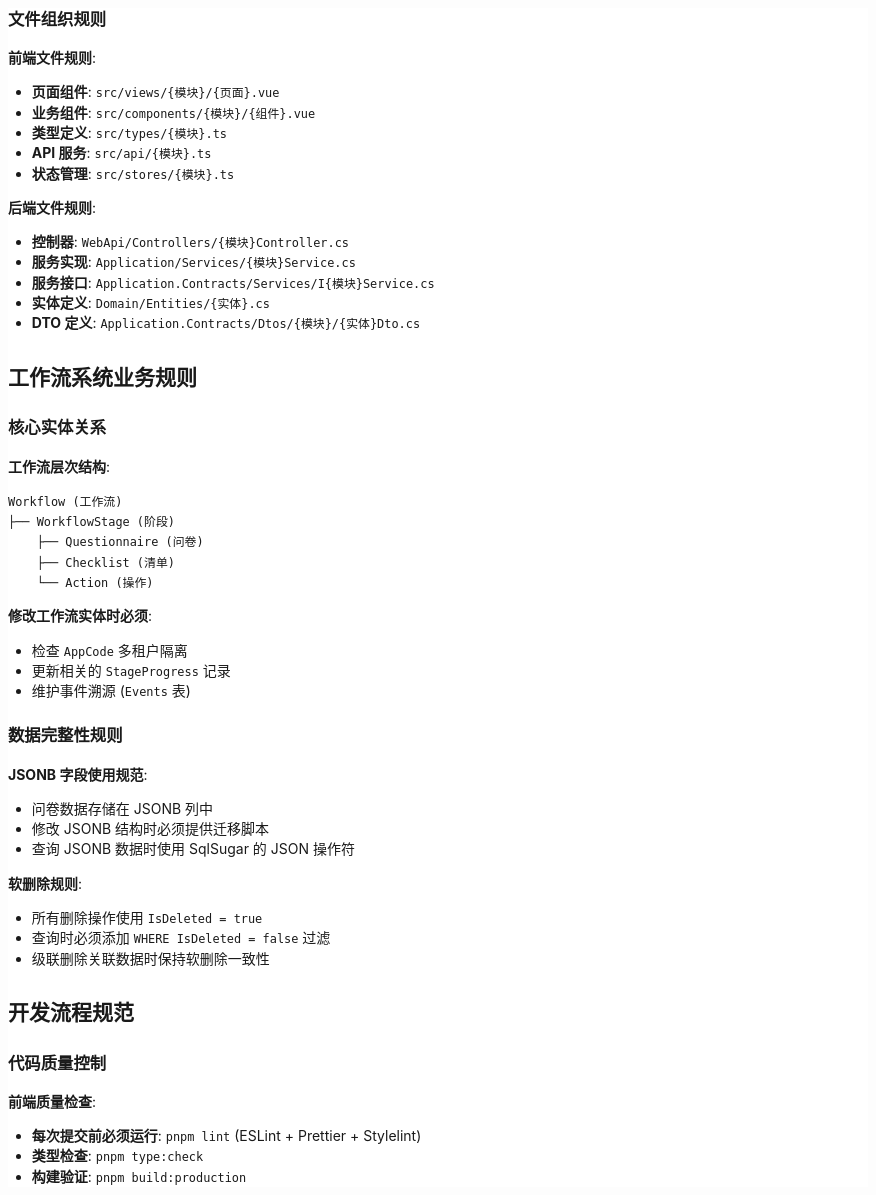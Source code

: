 ### 文件组织规则

**前端文件规则**:
- **页面组件**: `src/views/{模块}/{页面}.vue`
- **业务组件**: `src/components/{模块}/{组件}.vue`
- **类型定义**: `src/types/{模块}.ts`
- **API 服务**: `src/api/{模块}.ts`
- **状态管理**: `src/stores/{模块}.ts`

**后端文件规则**:
- **控制器**: `WebApi/Controllers/{模块}Controller.cs`
- **服务实现**: `Application/Services/{模块}Service.cs`
- **服务接口**: `Application.Contracts/Services/I{模块}Service.cs`
- **实体定义**: `Domain/Entities/{实体}.cs`
- **DTO 定义**: `Application.Contracts/Dtos/{模块}/{实体}Dto.cs`

## 工作流系统业务规则

### 核心实体关系

**工作流层次结构**:
```
Workflow (工作流)
├── WorkflowStage (阶段)
    ├── Questionnaire (问卷)
    ├── Checklist (清单)
    └── Action (操作)
```

**修改工作流实体时必须**:
- 检查 `AppCode` 多租户隔离
- 更新相关的 `StageProgress` 记录
- 维护事件溯源 (`Events` 表)

### 数据完整性规则

**JSONB 字段使用规范**:
- 问卷数据存储在 JSONB 列中
- 修改 JSONB 结构时必须提供迁移脚本
- 查询 JSONB 数据时使用 SqlSugar 的 JSON 操作符

**软删除规则**:
- 所有删除操作使用 `IsDeleted = true`
- 查询时必须添加 `WHERE IsDeleted = false` 过滤
- 级联删除关联数据时保持软删除一致性

## 开发流程规范

### 代码质量控制

**前端质量检查**:
- **每次提交前必须运行**: `pnpm lint` (ESLint + Prettier + Stylelint)
- **类型检查**: `pnpm type:check`
- **构建验证**: `pnpm build:production`
